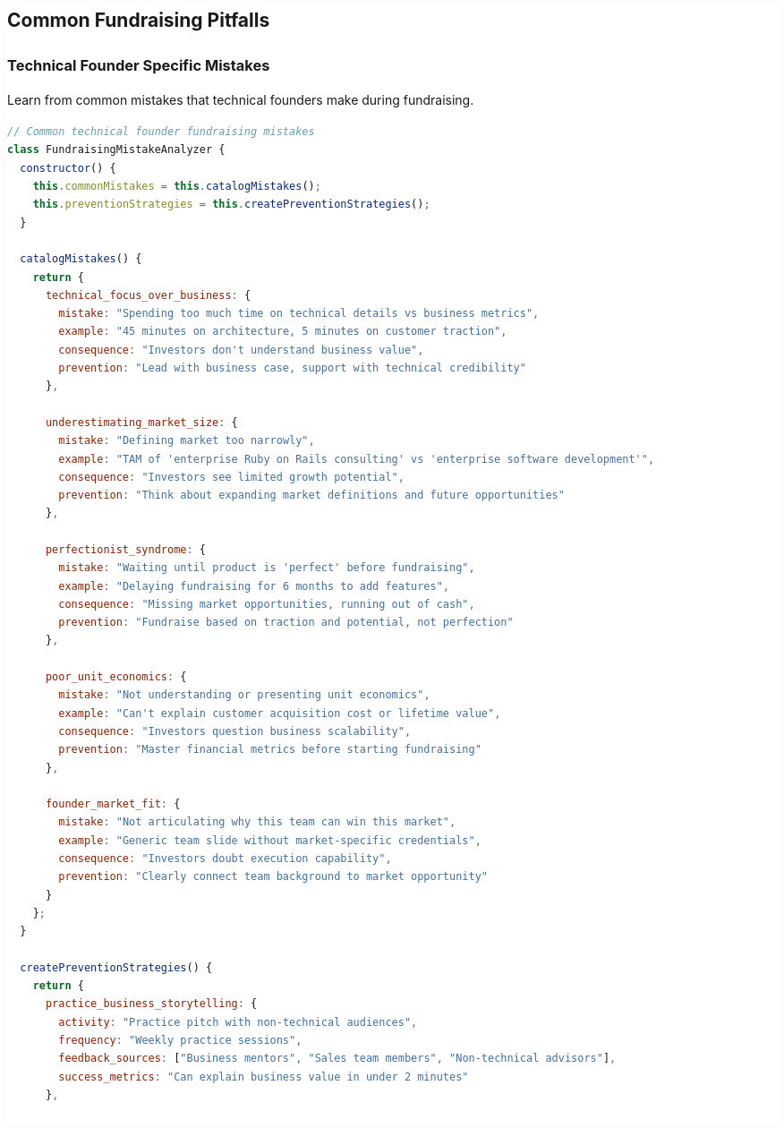 ## Common Fundraising Pitfalls

### Technical Founder Specific Mistakes

Learn from common mistakes that technical founders make during fundraising.

```javascript
// Common technical founder fundraising mistakes
class FundraisingMistakeAnalyzer {
  constructor() {
    this.commonMistakes = this.catalogMistakes();
    this.preventionStrategies = this.createPreventionStrategies();
  }
  
  catalogMistakes() {
    return {
      technical_focus_over_business: {
        mistake: "Spending too much time on technical details vs business metrics",
        example: "45 minutes on architecture, 5 minutes on customer traction",
        consequence: "Investors don't understand business value",
        prevention: "Lead with business case, support with technical credibility"
      },
      
      underestimating_market_size: {
        mistake: "Defining market too narrowly",
        example: "TAM of 'enterprise Ruby on Rails consulting' vs 'enterprise software development'",
        consequence: "Investors see limited growth potential",
        prevention: "Think about expanding market definitions and future opportunities"
      },
      
      perfectionist_syndrome: {
        mistake: "Waiting until product is 'perfect' before fundraising",
        example: "Delaying fundraising for 6 months to add features",
        consequence: "Missing market opportunities, running out of cash",
        prevention: "Fundraise based on traction and potential, not perfection"
      },
      
      poor_unit_economics: {
        mistake: "Not understanding or presenting unit economics",
        example: "Can't explain customer acquisition cost or lifetime value",
        consequence: "Investors question business scalability",
        prevention: "Master financial metrics before starting fundraising"
      },
      
      founder_market_fit: {
        mistake: "Not articulating why this team can win this market",
        example: "Generic team slide without market-specific credentials",
        consequence: "Investors doubt execution capability",
        prevention: "Clearly connect team background to market opportunity"
      }
    };
  }
  
  createPreventionStrategies() {
    return {
      practice_business_storytelling: {
        activity: "Practice pitch with non-technical audiences",
        frequency: "Weekly practice sessions",
        feedback_sources: ["Business mentors", "Sales team members", "Non-technical advisors"],
        success_metrics: "Can explain business value in under 2 minutes"
      },
      
```